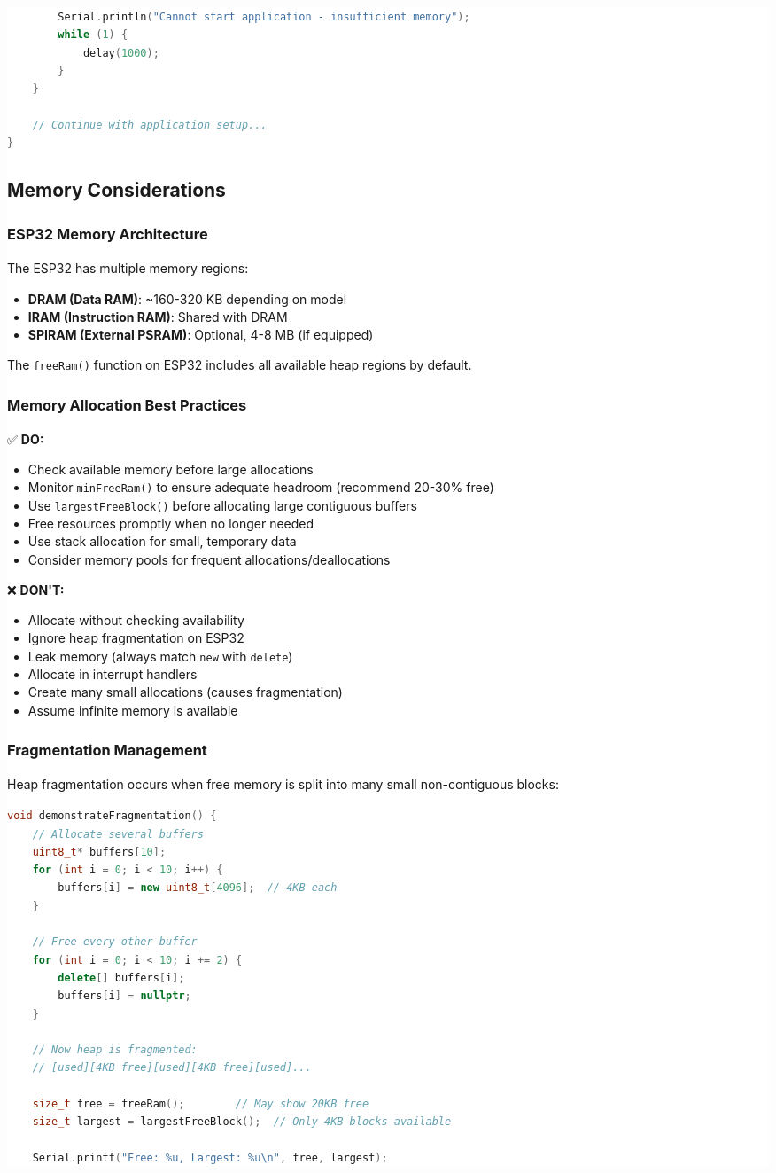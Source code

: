 ```cpp
        Serial.println("Cannot start application - insufficient memory");
        while (1) {
            delay(1000);
        }
    }
    
    // Continue with application setup...
}
```

## Memory Considerations

### ESP32 Memory Architecture

The ESP32 has multiple memory regions:

- **DRAM (Data RAM)**: ~160-320 KB depending on model
- **IRAM (Instruction RAM)**: Shared with DRAM
- **SPIRAM (External PSRAM)**: Optional, 4-8 MB (if equipped)

The `freeRam()` function on ESP32 includes all available heap regions by default.

### Memory Allocation Best Practices

✅ **DO:**
- Check available memory before large allocations
- Monitor `minFreeRam()` to ensure adequate headroom (recommend 20-30% free)
- Use `largestFreeBlock()` before allocating large contiguous buffers
- Free resources promptly when no longer needed
- Use stack allocation for small, temporary data
- Consider memory pools for frequent allocations/deallocations

❌ **DON'T:**
- Allocate without checking availability
- Ignore heap fragmentation on ESP32
- Leak memory (always match `new` with `delete`)
- Allocate in interrupt handlers
- Create many small allocations (causes fragmentation)
- Assume infinite memory is available

### Fragmentation Management

Heap fragmentation occurs when free memory is split into many small non-contiguous blocks:

```cpp
void demonstrateFragmentation() {
    // Allocate several buffers
    uint8_t* buffers[10];
    for (int i = 0; i < 10; i++) {
        buffers[i] = new uint8_t[4096];  // 4KB each
    }
    
    // Free every other buffer
    for (int i = 0; i < 10; i += 2) {
        delete[] buffers[i];
        buffers[i] = nullptr;
    }
    
    // Now heap is fragmented:
    // [used][4KB free][used][4KB free][used]...
    
    size_t free = freeRam();        // May show 20KB free
    size_t largest = largestFreeBlock();  // Only 4KB blocks available
    
    Serial.printf("Free: %u, Largest: %u\n", free, largest);
```